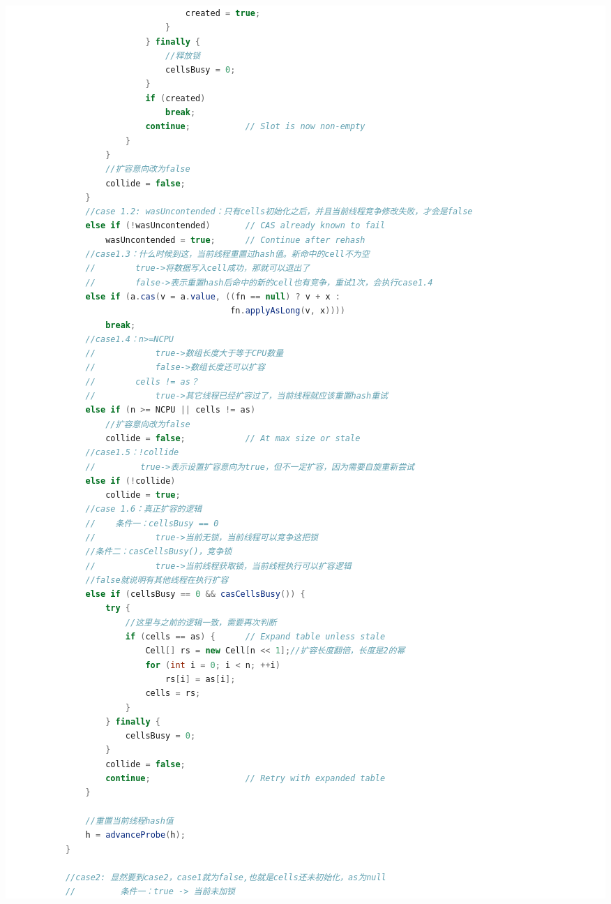 ```java
                                    created = true;
                                }
                            } finally {
                                //释放锁
                                cellsBusy = 0;
                            }
                            if (created)
                                break;
                            continue;           // Slot is now non-empty
                        }
                    }
                    //扩容意向改为false
                    collide = false;
                }
                //case 1.2: wasUncontended：只有cells初始化之后，并且当前线程竞争修改失败，才会是false 
                else if (!wasUncontended)       // CAS already known to fail
                    wasUncontended = true;      // Continue after rehash
                //case1.3：什么时候到这，当前线程重置过hash值。新命中的cell不为空
                //        true->将数据写入cell成功，那就可以退出了
                //        false->表示重置hash后命中的新的cell也有竞争，重试1次，会执行case1.4
                else if (a.cas(v = a.value, ((fn == null) ? v + x :
                                             fn.applyAsLong(v, x))))
                    break;
                //case1.4：n>=NCPU
                //            true->数组长度大于等于CPU数量
                //            false->数组长度还可以扩容
                //        cells != as？
                //            true->其它线程已经扩容过了，当前线程就应该重置hash重试
                else if (n >= NCPU || cells != as)
                    //扩容意向改为false
                    collide = false;            // At max size or stale
                //case1.5：!collide
                //         true->表示设置扩容意向为true，但不一定扩容，因为需要自旋重新尝试
                else if (!collide)
                    collide = true;
                //case 1.6：真正扩容的逻辑
                //    条件一：cellsBusy == 0
                //            true->当前无锁，当前线程可以竞争这把锁
                //条件二：casCellsBusy()，竞争锁
                //            true->当前线程获取锁，当前线程执行可以扩容逻辑
                //false就说明有其他线程在执行扩容
                else if (cellsBusy == 0 && casCellsBusy()) {
                    try {
                        //这里与之前的逻辑一致，需要再次判断
                        if (cells == as) {      // Expand table unless stale
                            Cell[] rs = new Cell[n << 1];//扩容长度翻倍，长度是2的幂
                            for (int i = 0; i < n; ++i)
                                rs[i] = as[i];
                            cells = rs;
                        }
                    } finally {
                        cellsBusy = 0;
                    }
                    collide = false;
                    continue;                   // Retry with expanded table
                }
                
                //重置当前线程hash值
                h = advanceProbe(h);
            }
            
            //case2: 显然要到case2，case1就为false,也就是cells还未初始化，as为null
            //         条件一：true -> 当前未加锁
```